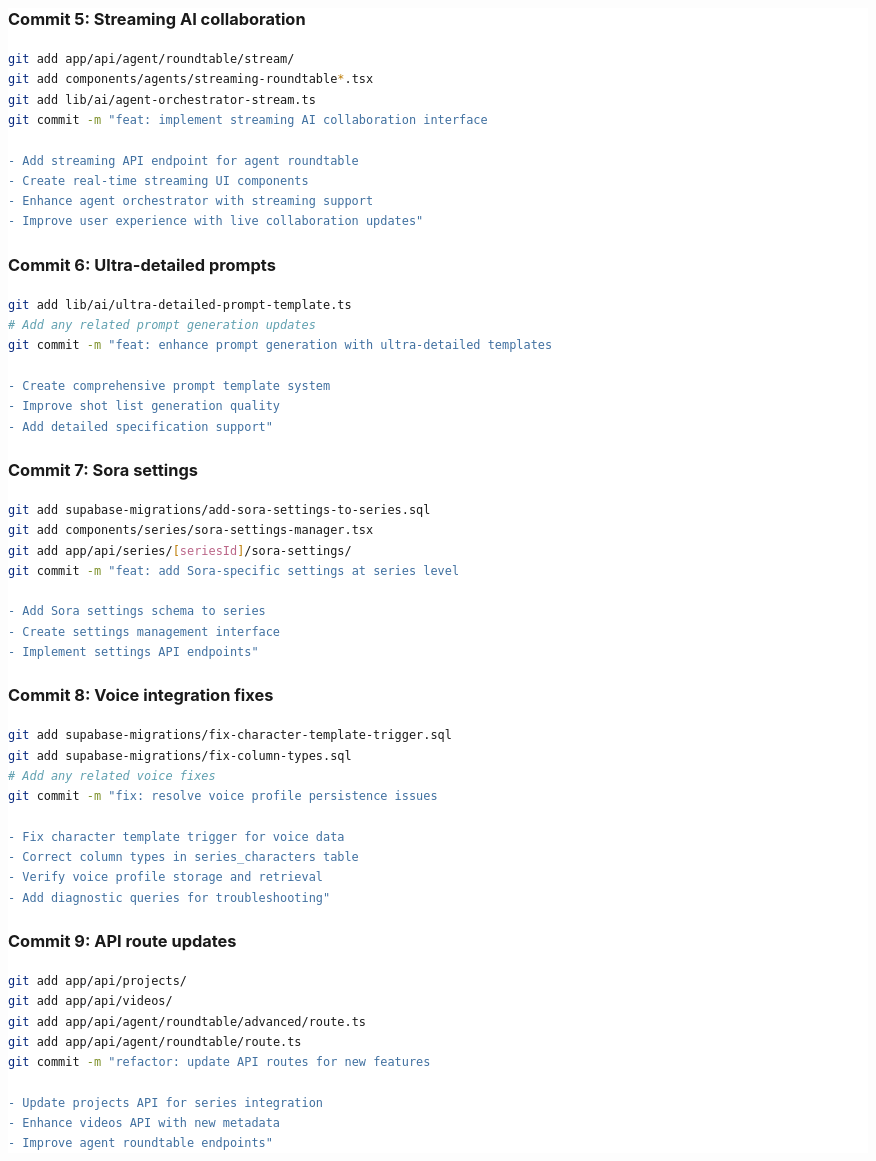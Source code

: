 ### Commit 5: Streaming AI collaboration
```bash
git add app/api/agent/roundtable/stream/
git add components/agents/streaming-roundtable*.tsx
git add lib/ai/agent-orchestrator-stream.ts
git commit -m "feat: implement streaming AI collaboration interface

- Add streaming API endpoint for agent roundtable
- Create real-time streaming UI components
- Enhance agent orchestrator with streaming support
- Improve user experience with live collaboration updates"
```

### Commit 6: Ultra-detailed prompts
```bash
git add lib/ai/ultra-detailed-prompt-template.ts
# Add any related prompt generation updates
git commit -m "feat: enhance prompt generation with ultra-detailed templates

- Create comprehensive prompt template system
- Improve shot list generation quality
- Add detailed specification support"
```

### Commit 7: Sora settings
```bash
git add supabase-migrations/add-sora-settings-to-series.sql
git add components/series/sora-settings-manager.tsx
git add app/api/series/[seriesId]/sora-settings/
git commit -m "feat: add Sora-specific settings at series level

- Add Sora settings schema to series
- Create settings management interface
- Implement settings API endpoints"
```

### Commit 8: Voice integration fixes
```bash
git add supabase-migrations/fix-character-template-trigger.sql
git add supabase-migrations/fix-column-types.sql
# Add any related voice fixes
git commit -m "fix: resolve voice profile persistence issues

- Fix character template trigger for voice data
- Correct column types in series_characters table
- Verify voice profile storage and retrieval
- Add diagnostic queries for troubleshooting"
```

### Commit 9: API route updates
```bash
git add app/api/projects/
git add app/api/videos/
git add app/api/agent/roundtable/advanced/route.ts
git add app/api/agent/roundtable/route.ts
git commit -m "refactor: update API routes for new features

- Update projects API for series integration
- Enhance videos API with new metadata
- Improve agent roundtable endpoints"
```
